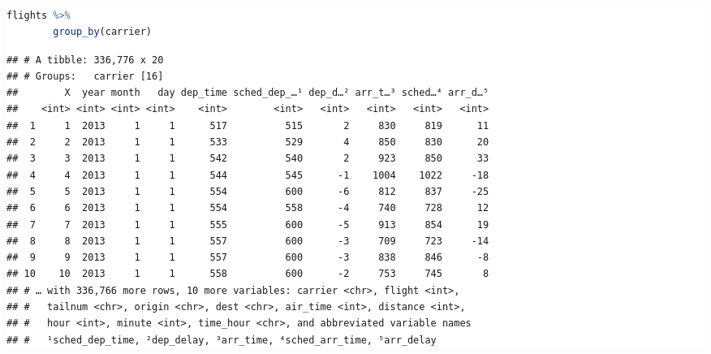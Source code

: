 ``` r
flights %>%
        group_by(carrier)
```

    ## # A tibble: 336,776 x 20
    ## # Groups:   carrier [16]
    ##        X  year month   day dep_time sched_dep_…¹ dep_d…² arr_t…³ sched…⁴ arr_d…⁵
    ##    <int> <int> <int> <int>    <int>        <int>   <int>   <int>   <int>   <int>
    ##  1     1  2013     1     1      517          515       2     830     819      11
    ##  2     2  2013     1     1      533          529       4     850     830      20
    ##  3     3  2013     1     1      542          540       2     923     850      33
    ##  4     4  2013     1     1      544          545      -1    1004    1022     -18
    ##  5     5  2013     1     1      554          600      -6     812     837     -25
    ##  6     6  2013     1     1      554          558      -4     740     728      12
    ##  7     7  2013     1     1      555          600      -5     913     854      19
    ##  8     8  2013     1     1      557          600      -3     709     723     -14
    ##  9     9  2013     1     1      557          600      -3     838     846      -8
    ## 10    10  2013     1     1      558          600      -2     753     745       8
    ## # … with 336,766 more rows, 10 more variables: carrier <chr>, flight <int>,
    ## #   tailnum <chr>, origin <chr>, dest <chr>, air_time <int>, distance <int>,
    ## #   hour <int>, minute <int>, time_hour <chr>, and abbreviated variable names
    ## #   ¹​sched_dep_time, ²​dep_delay, ³​arr_time, ⁴​sched_arr_time, ⁵​arr_delay
